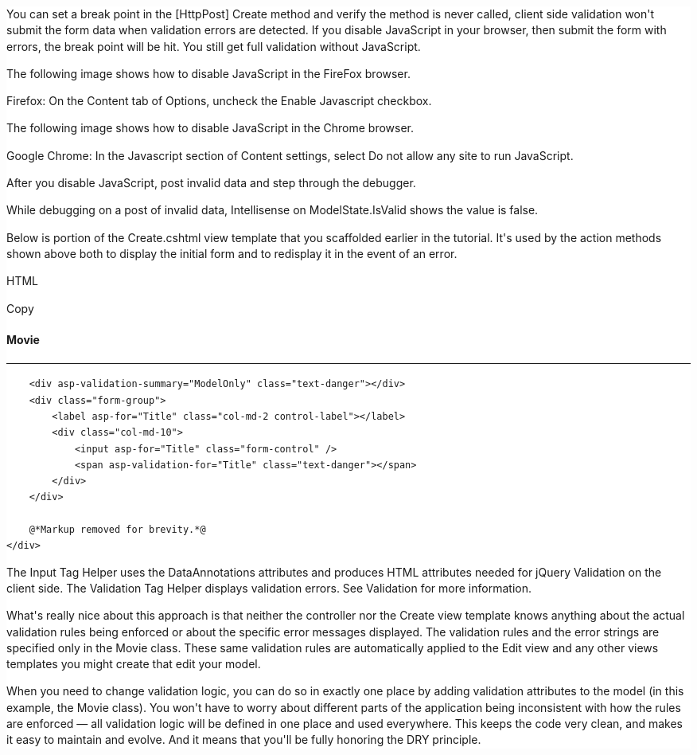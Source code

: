 You can set a break point in the [HttpPost] Create method and verify the method is never called, client side validation won't submit the form data when validation errors are detected. If you disable JavaScript in your browser, then submit the form with errors, the break point will be hit. You still get full validation without JavaScript.

The following image shows how to disable JavaScript in the FireFox browser.

Firefox: On the Content tab of Options, uncheck the Enable Javascript checkbox.

The following image shows how to disable JavaScript in the Chrome browser.

Google Chrome: In the Javascript section of Content settings, select Do not allow any site to run JavaScript.

After you disable JavaScript, post invalid data and step through the debugger.

While debugging on a post of invalid data, Intellisense on ModelState.IsValid shows the value is false.

Below is portion of the Create.cshtml view template that you scaffolded earlier in the tutorial. It's used by the action methods shown above both to display the initial form and to redisplay it in the event of an error.

HTML

Copy
<form asp-action="Create">
    <div class="form-horizontal">
        <h4>Movie</h4>
        <hr />

        <div asp-validation-summary="ModelOnly" class="text-danger"></div>
        <div class="form-group">
            <label asp-for="Title" class="col-md-2 control-label"></label>
            <div class="col-md-10">
                <input asp-for="Title" class="form-control" />
                <span asp-validation-for="Title" class="text-danger"></span>
            </div>
        </div>

        @*Markup removed for brevity.*@
    </div>
</form>
The Input Tag Helper uses the DataAnnotations attributes and produces HTML attributes needed for jQuery Validation on the client side. The Validation Tag Helper displays validation errors. See Validation for more information.

What's really nice about this approach is that neither the controller nor the Create view template knows anything about the actual validation rules being enforced or about the specific error messages displayed. The validation rules and the error strings are specified only in the Movie class. These same validation rules are automatically applied to the Edit view and any other views templates you might create that edit your model.

When you need to change validation logic, you can do so in exactly one place by adding validation attributes to the model (in this example, the Movie class). You won't have to worry about different parts of the application being inconsistent with how the rules are enforced — all validation logic will be defined in one place and used everywhere. This keeps the code very clean, and makes it easy to maintain and evolve. And it means that you'll be fully honoring the DRY principle.
